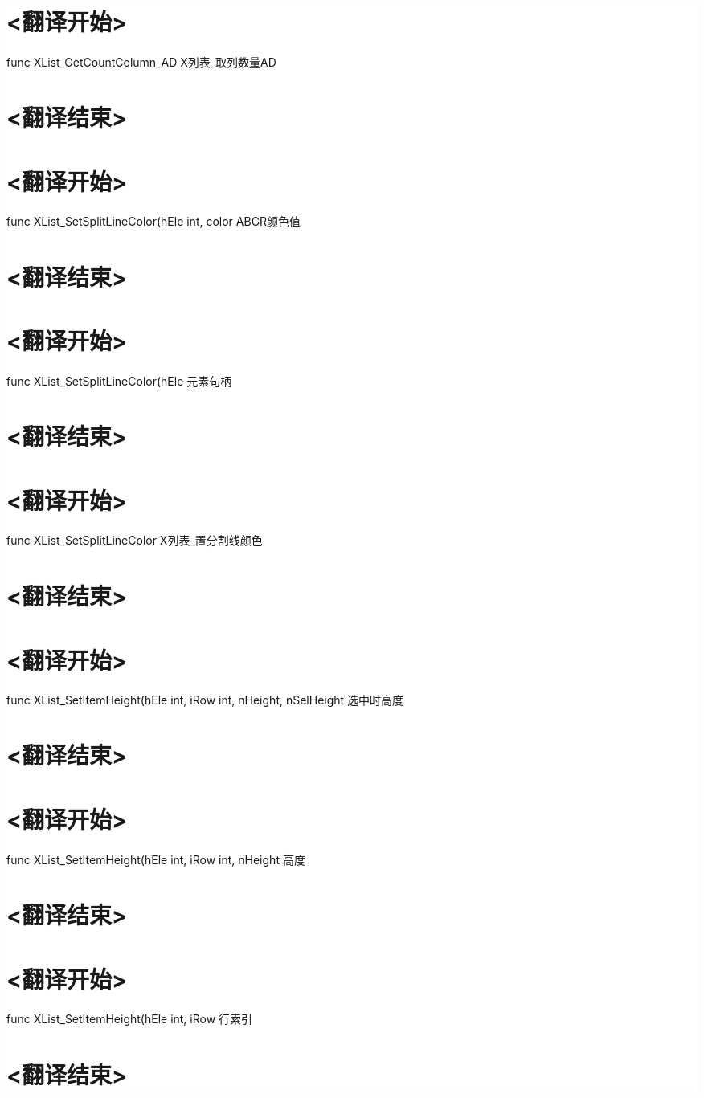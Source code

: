 # <翻译开始>
func XList_GetCountColumn_AD
X列表_取列数量AD
# <翻译结束>


# <翻译开始>
func XList_SetSplitLineColor(hEle int, color
ABGR颜色值
# <翻译结束>

# <翻译开始>
func XList_SetSplitLineColor(hEle
元素句柄
# <翻译结束>

# <翻译开始>
func XList_SetSplitLineColor
X列表_置分割线颜色
# <翻译结束>


# <翻译开始>
func XList_SetItemHeight(hEle int, iRow int, nHeight, nSelHeight
选中时高度
# <翻译结束>

# <翻译开始>
func XList_SetItemHeight(hEle int, iRow int, nHeight
高度
# <翻译结束>

# <翻译开始>
func XList_SetItemHeight(hEle int, iRow
行索引
# <翻译结束>
